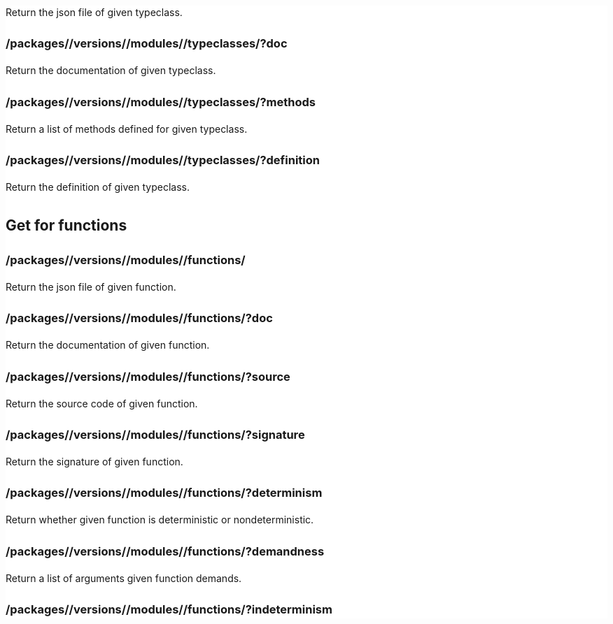 Return the json file of given typeclass.

### /packages/<pkg>/versions/<vsn>/modules/<mod>/typeclasses/<typeclass>?doc

Return the documentation of given typeclass.

### /packages/<pkg>/versions/<vsn>/modules/<mod>/typeclasses/<typeclass>?methods

Return a list of methods defined for given typeclass.

### /packages/<pkg>/versions/<vsn>/modules/<mod>/typeclasses/<typeclass>?definition

Return the definition of given typeclass.

## Get for functions

### /packages/<pkg>/versions/<vsn>/modules/<mod>/functions/<func>

Return the json file of given function.

### /packages/<pkg>/versions/<vsn>/modules/<mod>/functions/<func>?doc

Return the documentation of given function.

### /packages/<pkg>/versions/<vsn>/modules/<mod>/functions/<func>?source

Return the source code of given function.

### /packages/<pkg>/versions/<vsn>/modules/<mod>/functions/<func>?signature

Return the signature of given function.

### /packages/<pkg>/versions/<vsn>/modules/<mod>/functions/<func>?determinism

Return whether given function is deterministic or nondeterministic.

### /packages/<pkg>/versions/<vsn>/modules/<mod>/functions/<func>?demandness

Return a list of arguments given function demands.

### /packages/<pkg>/versions/<vsn>/modules/<mod>/functions/<func>?indeterminism
